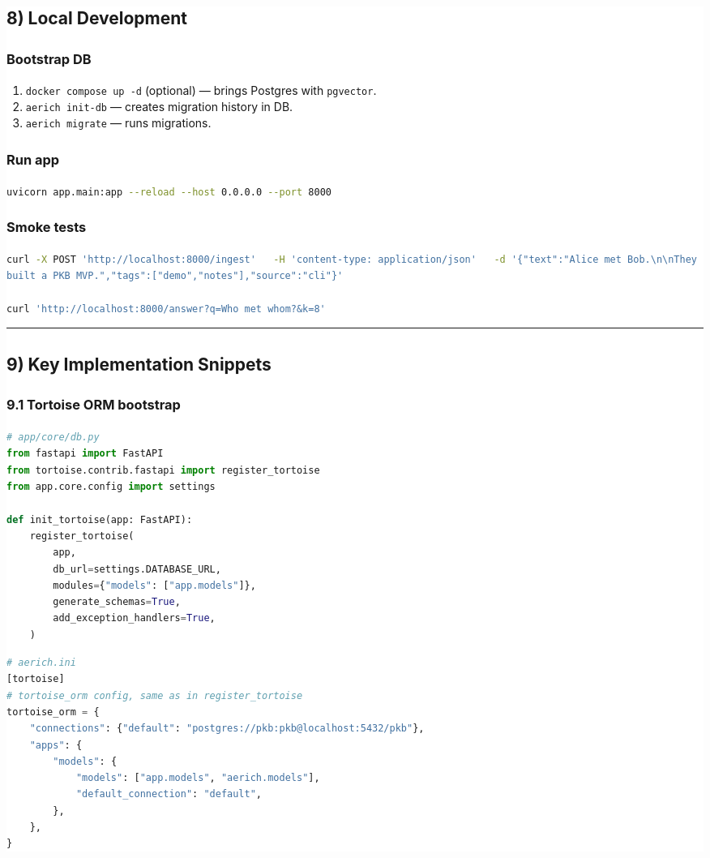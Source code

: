 ## 8) Local Development

### Bootstrap DB
1. `docker compose up -d` (optional) — brings Postgres with `pgvector`.
2. `aerich init-db` — creates migration history in DB.
3. `aerich migrate` — runs migrations.

### Run app
```bash
uvicorn app.main:app --reload --host 0.0.0.0 --port 8000
```

### Smoke tests
```bash
curl -X POST 'http://localhost:8000/ingest'   -H 'content-type: application/json'   -d '{"text":"Alice met Bob.\n\nThey built a PKB MVP.","tags":["demo","notes"],"source":"cli"}'

curl 'http://localhost:8000/answer?q=Who met whom?&k=8'
```

---

## 9) Key Implementation Snippets

### 9.1 Tortoise ORM bootstrap

```python
# app/core/db.py
from fastapi import FastAPI
from tortoise.contrib.fastapi import register_tortoise
from app.core.config import settings

def init_tortoise(app: FastAPI):
    register_tortoise(
        app,
        db_url=settings.DATABASE_URL,
        modules={"models": ["app.models"]},
        generate_schemas=True,
        add_exception_handlers=True,
    )
```

```python
# aerich.ini
[tortoise]
# tortoise_orm config, same as in register_tortoise
tortoise_orm = {
    "connections": {"default": "postgres://pkb:pkb@localhost:5432/pkb"},
    "apps": {
        "models": {
            "models": ["app.models", "aerich.models"],
            "default_connection": "default",
        },
    },
}
```
